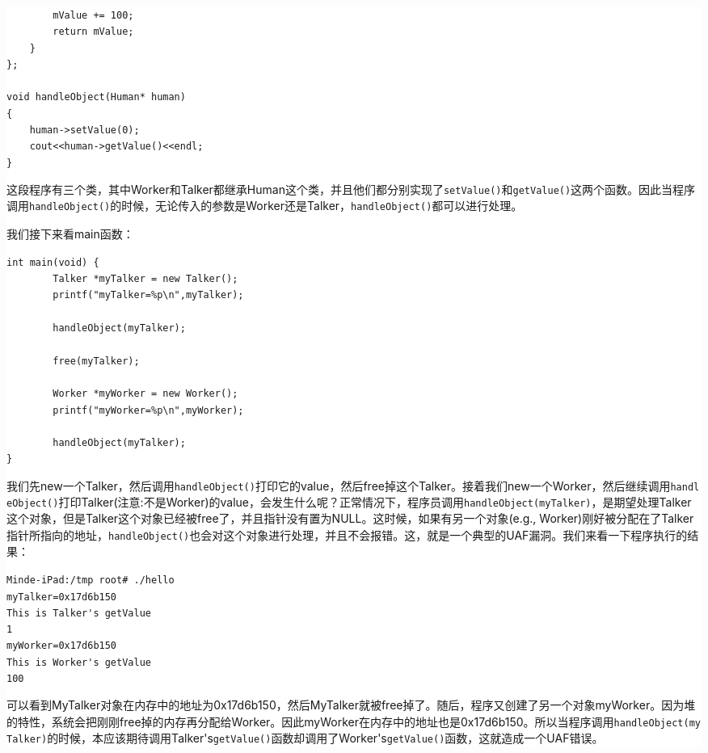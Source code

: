 ```
        mValue += 100;
        return mValue;
    }
};  

void handleObject(Human* human)
{
    human->setValue(0);
    cout<<human->getValue()<<endl;
}

```

这段程序有三个类，其中Worker和Talker都继承Human这个类，并且他们都分别实现了`setValue()`和`getValue()`这两个函数。因此当程序调用`handleObject()`的时候，无论传入的参数是Worker还是Talker，`handleObject()`都可以进行处理。

我们接下来看main函数：

```
int main(void) {
        Talker *myTalker = new Talker();
        printf("myTalker=%p\n",myTalker);   

        handleObject(myTalker);

        free(myTalker); 

        Worker *myWorker = new Worker();
        printf("myWorker=%p\n",myWorker);   

        handleObject(myTalker);
}

```

我们先new一个Talker，然后调用`handleObject()`打印它的value，然后free掉这个Talker。接着我们new一个Worker，然后继续调用`handleObject()`打印Talker(注意:不是Worker)的value，会发生什么呢？正常情况下，程序员调用`handleObject(myTalker)`，是期望处理Talker这个对象，但是Talker这个对象已经被free了，并且指针没有置为NULL。这时候，如果有另一个对象(e.g., Worker)刚好被分配在了Talker指针所指向的地址，`handleObject()`也会对这个对象进行处理，并且不会报错。这，就是一个典型的UAF漏洞。我们来看一下程序执行的结果：

```
Minde-iPad:/tmp root# ./hello
myTalker=0x17d6b150
This is Talker's getValue
1
myWorker=0x17d6b150
This is Worker's getValue
100

```

可以看到MyTalker对象在内存中的地址为0x17d6b150，然后MyTalker就被free掉了。随后，程序又创建了另一个对象myWorker。因为堆的特性，系统会把刚刚free掉的内存再分配给Worker。因此myWorker在内存中的地址也是0x17d6b150。所以当程序调用`handleObject(myTalker)`的时候，本应该期待调用Talker's`getValue()`函数却调用了Worker's`getValue()`函数，这就造成一个UAF错误。
